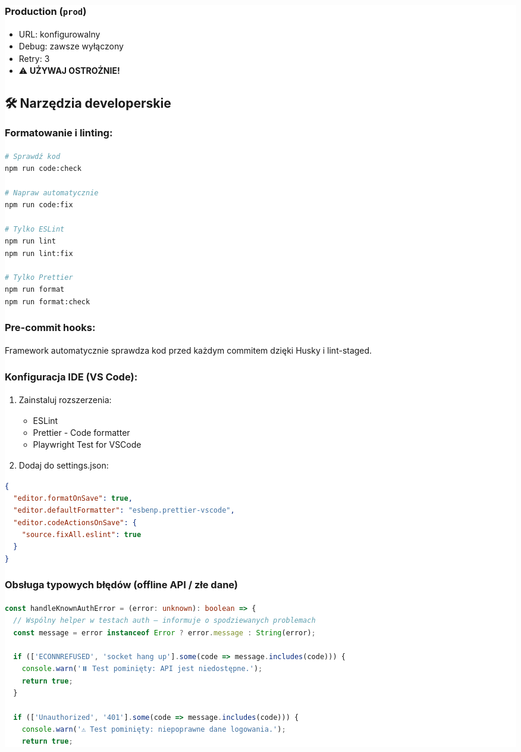 ### Production (`prod`)

- URL: konfigurowalny
- Debug: zawsze wyłączony
- Retry: 3
- ⚠️ **UŻYWAJ OSTROŻNIE!**

## 🛠 Narzędzia developerskie

### Formatowanie i linting:

```bash
# Sprawdź kod
npm run code:check

# Napraw automatycznie
npm run code:fix

# Tylko ESLint
npm run lint
npm run lint:fix

# Tylko Prettier
npm run format
npm run format:check
```

### Pre-commit hooks:

Framework automatycznie sprawdza kod przed każdym commitem dzięki Husky i lint-staged.

### Konfiguracja IDE (VS Code):

1. Zainstaluj rozszerzenia:
   - ESLint
   - Prettier - Code formatter
   - Playwright Test for VSCode

2. Dodaj do settings.json:

```json
{
  "editor.formatOnSave": true,
  "editor.defaultFormatter": "esbenp.prettier-vscode",
  "editor.codeActionsOnSave": {
    "source.fixAll.eslint": true
  }
}
```

### Obsługa typowych błędów (offline API / złe dane)

```typescript
const handleKnownAuthError = (error: unknown): boolean => {
  // Wspólny helper w testach auth – informuje o spodziewanych problemach
  const message = error instanceof Error ? error.message : String(error);

  if (['ECONNREFUSED', 'socket hang up'].some(code => message.includes(code))) {
    console.warn('⏸️ Test pominięty: API jest niedostępne.');
    return true;
  }

  if (['Unauthorized', '401'].some(code => message.includes(code))) {
    console.warn('⚠️ Test pominięty: niepoprawne dane logowania.');
    return true;
```
